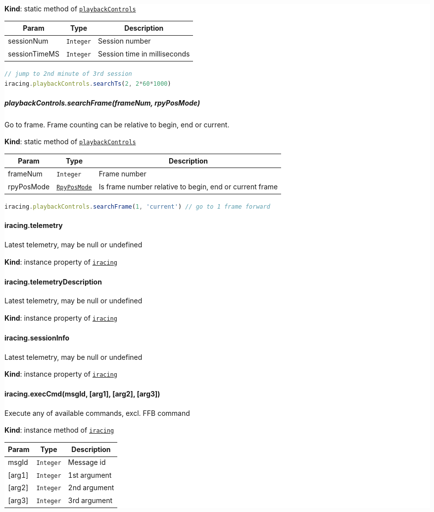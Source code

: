 **Kind**: static method of [<code>playbackControls</code>](#iracing+playbackControls)  

| Param | Type | Description |
| --- | --- | --- |
| sessionNum | <code>Integer</code> | Session number |
| sessionTimeMS | <code>Integer</code> | Session time in milliseconds |

  
```js
// jump to 2nd minute of 3rd session
iracing.playbackControls.searchTs(2, 2*60*1000)
```
<a name="iracing+playbackControls.searchFrame"></a>

##### playbackControls.searchFrame(frameNum, rpyPosMode)
Go to frame. Frame counting can be relative to begin, end or current.

**Kind**: static method of [<code>playbackControls</code>](#iracing+playbackControls)  

| Param | Type | Description |
| --- | --- | --- |
| frameNum | <code>Integer</code> | Frame number |
| rpyPosMode | [<code>RpyPosMode</code>](#IrSdkConsts.RpyPosMode) | Is frame number relative to begin, end or current frame |

  
```js
iracing.playbackControls.searchFrame(1, 'current') // go to 1 frame forward
```
<a name="iracing+telemetry"></a>

#### iracing.telemetry
Latest telemetry, may be null or undefined

**Kind**: instance property of [<code>iracing</code>](#iracing)  
<a name="iracing+telemetryDescription"></a>

#### iracing.telemetryDescription
Latest telemetry, may be null or undefined

**Kind**: instance property of [<code>iracing</code>](#iracing)  
<a name="iracing+sessionInfo"></a>

#### iracing.sessionInfo
Latest telemetry, may be null or undefined

**Kind**: instance property of [<code>iracing</code>](#iracing)  
<a name="iracing+execCmd"></a>

#### iracing.execCmd(msgId, [arg1], [arg2], [arg3])
Execute any of available commands, excl. FFB command

**Kind**: instance method of [<code>iracing</code>](#iracing)  

| Param | Type | Description |
| --- | --- | --- |
| msgId | <code>Integer</code> | Message id |
| [arg1] | <code>Integer</code> | 1st argument |
| [arg2] | <code>Integer</code> | 2nd argument |
| [arg3] | <code>Integer</code> | 3rd argument |
